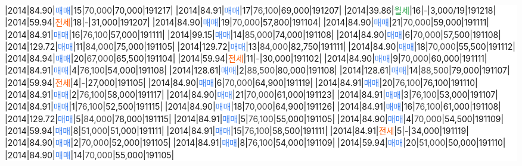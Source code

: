 |2014|84.90|<span style="color:#4285f3">매매</span>|15|<span style="color:#444444">70,000</span>|70,000|191217|
|2014|84.91|<span style="color:#4285f3">매매</span>|17|<span style="color:#444444">76,100</span>|69,000|191207|
|2014|39.86|<span style="color:#34a853">월세</span>|16|<span style="color:#444444">-</span>|3,000/19|191218|
|2014|59.94|<span style="color:#ff5a00">전세</span>|18|<span style="color:#444444">-</span>|31,000|191207|
|2014|84.90|<span style="color:#4285f3">매매</span>|19|<span style="color:#444444">70,000</span>|57,800|191104|
|2014|84.90|<span style="color:#4285f3">매매</span>|21|<span style="color:#444444">70,000</span>|59,000|191111|
|2014|84.91|<span style="color:#4285f3">매매</span>|16|<span style="color:#444444">76,100</span>|57,000|191111|
|2014|99.15|<span style="color:#4285f3">매매</span>|14|<span style="color:#444444">85,000</span>|74,000|191108|
|2014|84.90|<span style="color:#4285f3">매매</span>|6|<span style="color:#444444">70,000</span>|57,500|191108|
|2014|129.72|<span style="color:#4285f3">매매</span>|11|<span style="color:#444444">84,000</span>|75,000|191105|
|2014|129.72|<span style="color:#4285f3">매매</span>|13|<span style="color:#444444">84,000</span>|82,750|191111|
|2014|84.90|<span style="color:#4285f3">매매</span>|18|<span style="color:#444444">70,000</span>|55,500|191112|
|2014|84.94|<span style="color:#4285f3">매매</span>|20|<span style="color:#444444">67,000</span>|65,500|191104|
|2014|59.94|<span style="color:#ff5a00">전세</span>|11|<span style="color:#444444">-</span>|30,000|191102|
|2014|84.90|<span style="color:#4285f3">매매</span>|9|<span style="color:#444444">70,000</span>|60,000|191111|
|2014|84.91|<span style="color:#4285f3">매매</span>|4|<span style="color:#444444">76,100</span>|54,000|191108|
|2014|128.61|<span style="color:#4285f3">매매</span>|2|<span style="color:#444444">88,500</span>|80,000|191108|
|2014|128.61|<span style="color:#4285f3">매매</span>|14|<span style="color:#444444">88,500</span>|79,000|191107|
|2014|59.94|<span style="color:#ff5a00">전세</span>|4|<span style="color:#444444">-</span>|27,000|191105|
|2014|84.90|<span style="color:#4285f3">매매</span>|6|<span style="color:#444444">70,000</span>|64,900|191119|
|2014|84.91|<span style="color:#4285f3">매매</span>|20|<span style="color:#444444">76,100</span>|76,100|191110|
|2014|84.91|<span style="color:#4285f3">매매</span>|2|<span style="color:#444444">76,100</span>|58,000|191117|
|2014|84.90|<span style="color:#4285f3">매매</span>|21|<span style="color:#444444">70,000</span>|61,000|191123|
|2014|84.91|<span style="color:#4285f3">매매</span>|3|<span style="color:#444444">76,100</span>|53,000|191107|
|2014|84.91|<span style="color:#4285f3">매매</span>|1|<span style="color:#444444">76,100</span>|52,500|191115|
|2014|84.90|<span style="color:#4285f3">매매</span>|18|<span style="color:#444444">70,000</span>|64,900|191126|
|2014|84.91|<span style="color:#4285f3">매매</span>|16|<span style="color:#444444">76,100</span>|61,000|191108|
|2014|129.72|<span style="color:#4285f3">매매</span>|5|<span style="color:#444444">84,000</span>|78,000|191115|
|2014|84.91|<span style="color:#4285f3">매매</span>|5|<span style="color:#444444">76,100</span>|55,000|191105|
|2014|84.90|<span style="color:#4285f3">매매</span>|4|<span style="color:#444444">70,000</span>|54,500|191109|
|2014|59.94|<span style="color:#4285f3">매매</span>|8|<span style="color:#444444">51,000</span>|51,000|191111|
|2014|84.91|<span style="color:#4285f3">매매</span>|15|<span style="color:#444444">76,100</span>|58,500|191111|
|2014|84.91|<span style="color:#ff5a00">전세</span>|5|<span style="color:#444444">-</span>|34,000|191119|
|2014|84.90|<span style="color:#4285f3">매매</span>|2|<span style="color:#444444">70,000</span>|52,000|191105|
|2014|84.91|<span style="color:#4285f3">매매</span>|8|<span style="color:#444444">76,100</span>|54,000|191109|
|2014|59.94|<span style="color:#4285f3">매매</span>|20|<span style="color:#444444">51,000</span>|50,000|191110|
|2014|84.90|<span style="color:#4285f3">매매</span>|14|<span style="color:#444444">70,000</span>|55,000|191105|